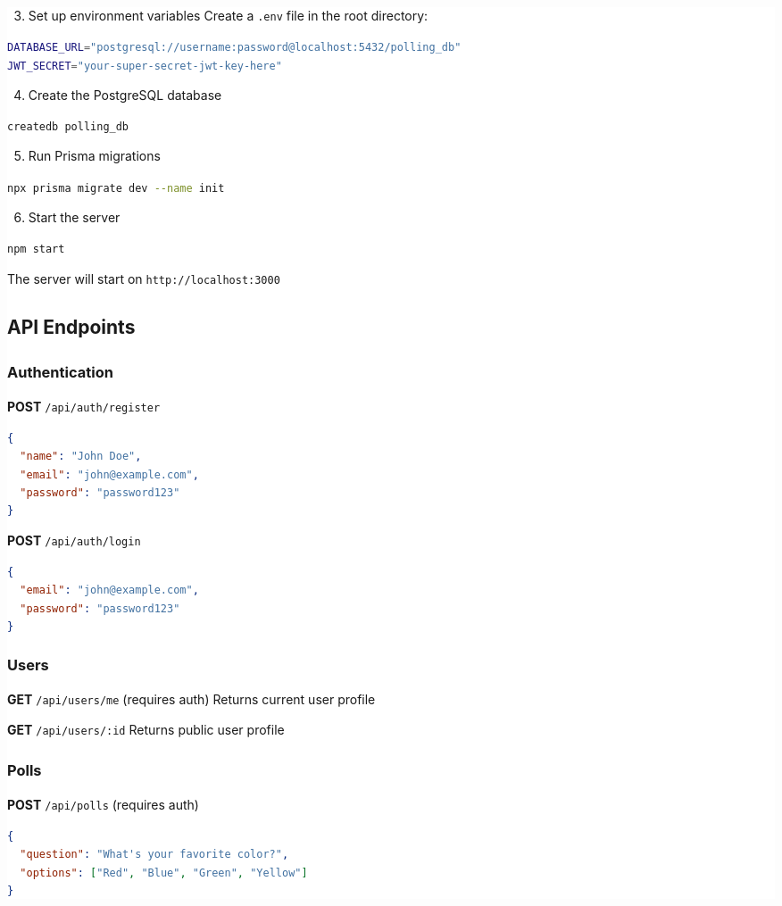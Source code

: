 3. Set up environment variables
Create a `.env` file in the root directory:
```bash
DATABASE_URL="postgresql://username:password@localhost:5432/polling_db"
JWT_SECRET="your-super-secret-jwt-key-here"
```

4. Create the PostgreSQL database
```bash
createdb polling_db
```

5. Run Prisma migrations
```bash
npx prisma migrate dev --name init
```

6. Start the server
```bash
npm start
```

The server will start on `http://localhost:3000`

## API Endpoints

### Authentication

**POST** `/api/auth/register`
```json
{
  "name": "John Doe",
  "email": "john@example.com",
  "password": "password123"
}
```

**POST** `/api/auth/login`
```json
{
  "email": "john@example.com",
  "password": "password123"
}
```

### Users

**GET** `/api/users/me` (requires auth)
Returns current user profile

**GET** `/api/users/:id`
Returns public user profile

### Polls

**POST** `/api/polls` (requires auth)
```json
{
  "question": "What's your favorite color?",
  "options": ["Red", "Blue", "Green", "Yellow"]
}
```
